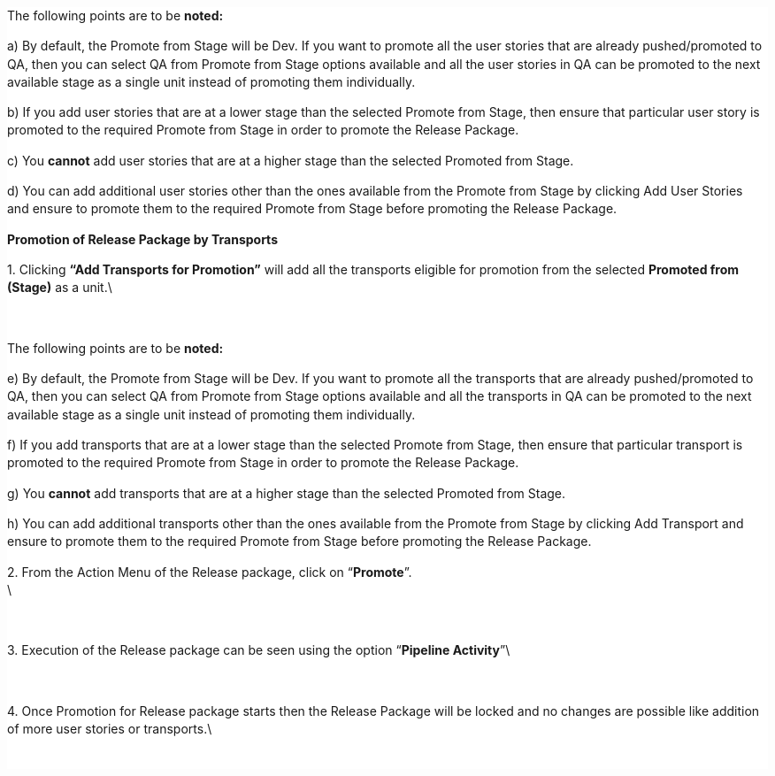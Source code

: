 The following points are to be **noted:**

a) By default, the Promote from Stage will be Dev. If you want to promote all the user stories that are already pushed/promoted to QA, then you can select QA from Promote from Stage options available and all the user stories in QA can be promoted to the next available stage as a single unit instead of promoting them individually.

b) If you add user stories that are at a lower stage than the selected Promote from Stage, then ensure that particular user story is promoted to the required Promote from Stage in order to promote the Release Package.

c) You **cannot** add user stories that are at a higher stage than the selected Promoted from Stage.

d) You can add additional user stories other than the ones available from the Promote from Stage by clicking Add User Stories and ensure to promote them to the required Promote from Stage before promoting the Release Package.

**Promotion of Release Package by Transports**

1\. Clicking **“Add Transports for Promotion”** will add all the transports eligible for promotion from the selected **Promoted from (Stage)** as a unit.\


<figure><img src="https://www.docs.releaseowl.com/assets/img/automated-transport-import-along-with-transport-promotion-18.jpg" alt=""><figcaption></figcaption></figure>

The following points are to be **noted:**

e) By default, the Promote from Stage will be Dev. If you want to promote all the transports that are already pushed/promoted to QA, then you can select QA from Promote from Stage options available and all the transports in QA can be promoted to the next available stage as a single unit instead of promoting them individually.

f) If you add transports that are at a lower stage than the selected Promote from Stage, then ensure that particular transport is promoted to the required Promote from Stage in order to promote the Release Package.

g) You **cannot** add transports that are at a higher stage than the selected Promoted from Stage.

h) You can add additional transports other than the ones available from the Promote from Stage by clicking Add Transport and ensure to promote them to the required Promote from Stage before promoting the Release Package.

2\. From the Action Menu of the Release package, click on “**Promote**”.\
\


<figure><img src="https://www.docs.releaseowl.com/assets/img/automated-transport-import-along-with-transport-promotion-19.jpg" alt=""><figcaption></figcaption></figure>

3\. Execution of the Release package can be seen using the option “**Pipeline Activity**”\


<figure><img src="https://www.docs.releaseowl.com/assets/img/automated-transport-import-along-with-transport-promotion-20.jpg" alt=""><figcaption></figcaption></figure>

4\. Once Promotion for Release package starts then the Release Package will be locked and no changes are possible like addition of more user stories or transports.\


<figure><img src="https://www.docs.releaseowl.com/assets/img/automated-transport-import-along-with-transport-promotion-21.jpg" alt=""><figcaption></figcaption></figure>
